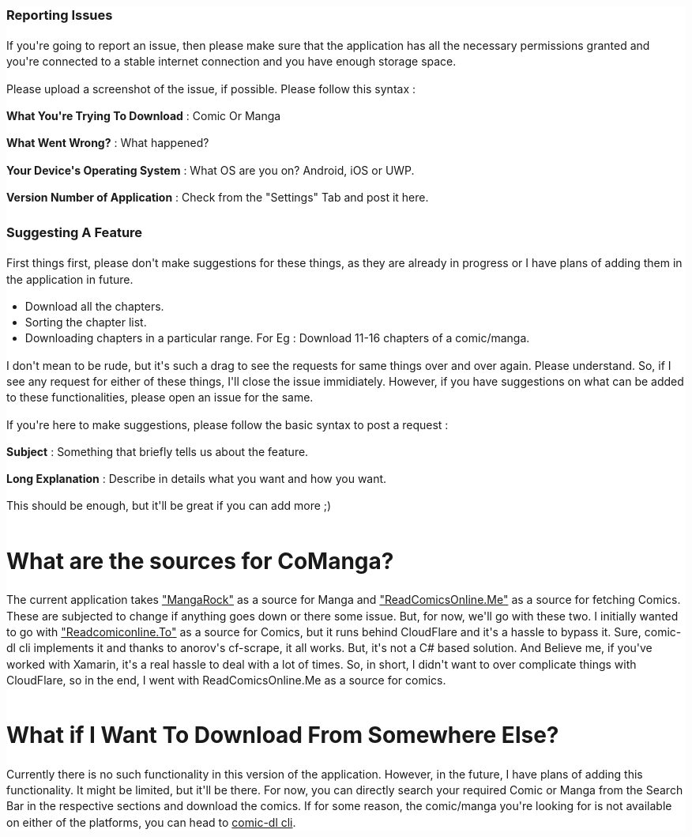 ### Reporting Issues
If you're going to report an issue, then please make sure that the application has all the necessary permissions granted and you're connected to a stable internet connection and you have enough storage space.

Please upload a screenshot of the issue, if possible. Please follow this syntax :

**What You're Trying To Download** : Comic Or Manga

**What Went Wrong?** : What happened?

**Your Device's Operating System** : What OS are you on? Android, iOS or UWP.

**Version Number of Application** : Check from the "Settings" Tab and post it here.
 
### Suggesting A Feature
First things first, please don't make suggestions for these things, as they are already in progress or I have plans of adding them in the application in future.
- Download all the chapters.
- Sorting the chapter list.
- Downloading chapters in a particular range. For Eg : Download 11-16 chapters of a comic/manga.

I don't mean to be rude, but it's such a drag to see the requests for same things over and over again. Please understand. So, if I see any request for either of these things, I'll close the issue immidiately.
However, if you have suggestions on what can be added to these functionalities, please open an issue for the same.

If you're here to make suggestions, please follow the basic syntax to post a request :

**Subject** : Something that briefly tells us about the feature.

**Long Explanation** : Describe in details what you want and how you want.

This should be enough, but it'll be great if you can add more ;)


# What are the sources for CoManga?
The current application takes ["MangaRock"](https://mangarock.com/) as a source for Manga and ["ReadComicsOnline.Me"](https://readcomicsonline.me/) as a source for fetching Comics. These are subjected to change if anything goes down or there some issue. But, for now, we'll go with these two. I initially wanted to go with ["Readcomiconline.To"](https://readcomiconline.to/) as a source for Comics, but it runs behind CloudFlare and it's a hassle to bypass it. Sure, comic-dl cli implements it and thanks to anorov's cf-scrape, it all works. But, it's not a C# based solution. And Believe me, if you've worked with Xamarin, it's a real hassle to deal with a lot of times. So, in short, I didn't want to over complicate things with CloudFlare, so in the end, I went with ReadComicsOnline.Me as a source for comics.

# What if I Want To Download From Somewhere Else?
Currently there is no such functionality in this version of the application. However, in the future, I have plans of adding this functionality. It might be limited, but it'll be there. For now, you can directly search your required Comic or Manga from the Search Bar in the respective sections and download the comics. If for some reason, the comic/manga you're looking for is not available on either of the platforms, you can head to [comic-dl cli](https://github.com/Xonshiz/comic_dl).
